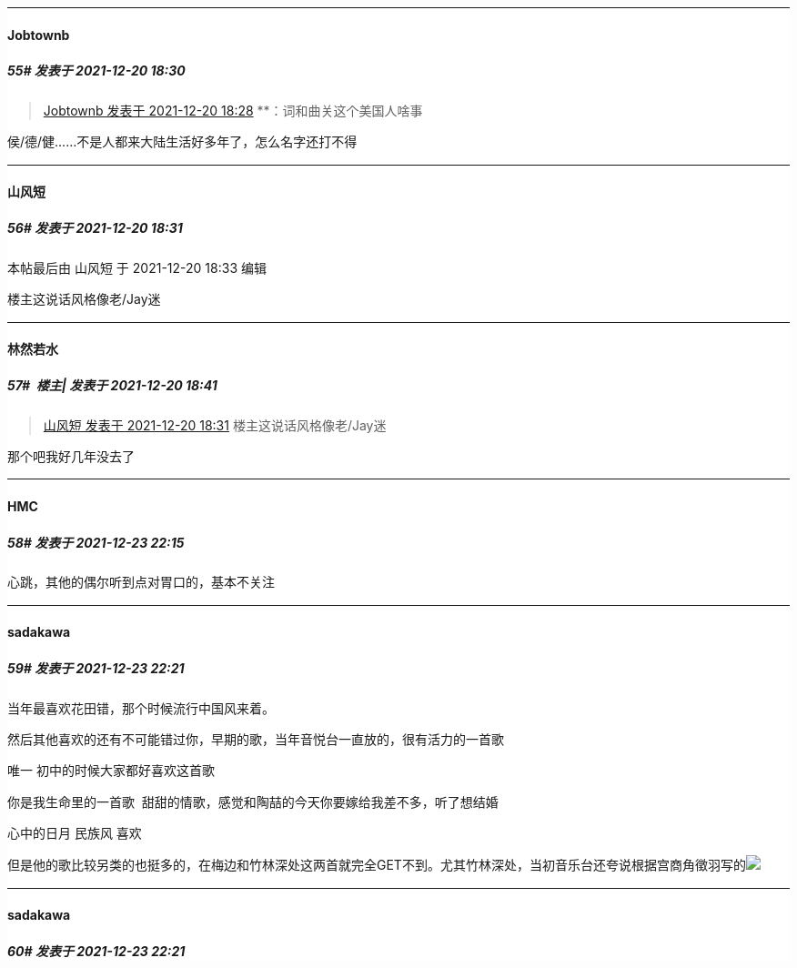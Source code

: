 *****

####  Jobtownb  
##### 55#       发表于 2021-12-20 18:30

<blockquote><a href="httphttps://bbs.saraba1st.com/2b/forum.php?mod=redirect&amp;goto=findpost&amp;pid=54018413&amp;ptid=2043595" target="_blank">Jobtownb 发表于 2021-12-20 18:28</a>
**：词和曲关这个美国人啥事</blockquote>
侯/德/健……不是人都来大陆生活好多年了，怎么名字还打不得

*****

####  山风短  
##### 56#       发表于 2021-12-20 18:31

 本帖最后由 山风短 于 2021-12-20 18:33 编辑 

楼主这说话风格像老/Jay迷

*****

####  林然若水  
##### 57#         楼主| 发表于 2021-12-20 18:41

<blockquote><a href="httphttps://bbs.saraba1st.com/2b/forum.php?mod=redirect&amp;goto=findpost&amp;pid=54018443&amp;ptid=2043595" target="_blank">山风短 发表于 2021-12-20 18:31</a>
楼主这说话风格像老/Jay迷</blockquote>
那个吧我好几年没去了

*****

####  HMC  
##### 58#       发表于 2021-12-23 22:15

心跳，其他的偶尔听到点对胃口的，基本不关注

*****

####  sadakawa  
##### 59#       发表于 2021-12-23 22:21

当年最喜欢花田错，那个时候流行中国风来着。

然后其他喜欢的还有不可能错过你，早期的歌，当年音悦台一直放的，很有活力的一首歌

唯一 初中的时候大家都好喜欢这首歌

你是我生命里的一首歌  甜甜的情歌，感觉和陶喆的今天你要嫁给我差不多，听了想结婚

心中的日月 民族风 喜欢

但是他的歌比较另类的也挺多的，在梅边和竹林深处这两首就完全GET不到。尤其竹林深处，当初音乐台还夸说根据宫商角徵羽写的<img src="https://static.saraba1st.com/image/smiley/face2017/124.png" referrerpolicy="no-referrer">

*****

####  sadakawa  
##### 60#       发表于 2021-12-23 22:21
